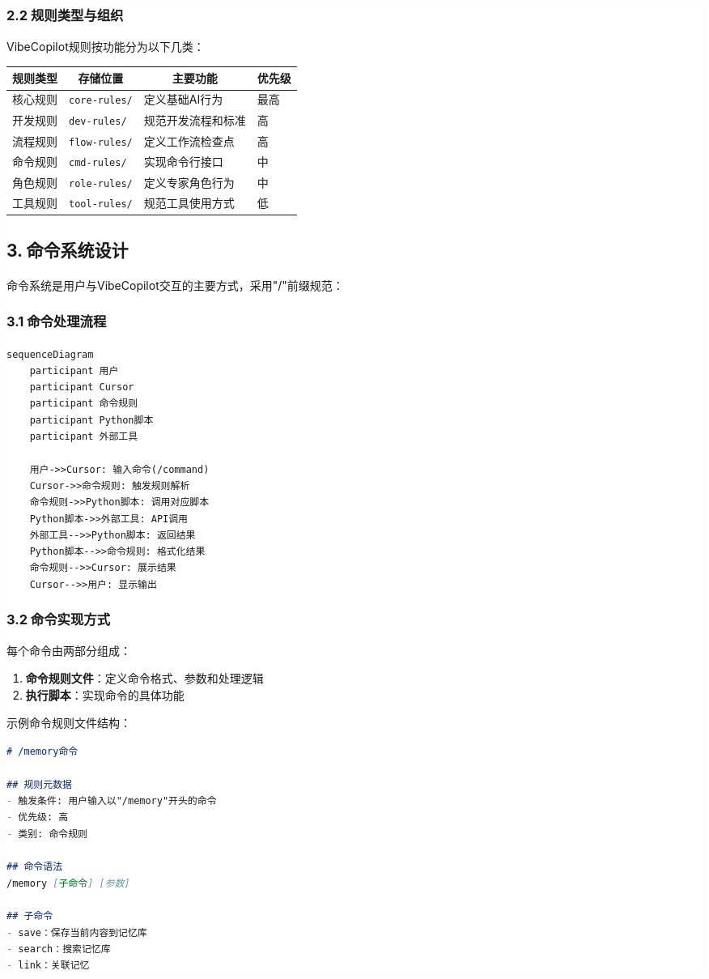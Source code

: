 ### 2.2 规则类型与组织

VibeCopilot规则按功能分为以下几类：

| 规则类型 | 存储位置 | 主要功能 | 优先级 |
|---------|---------|---------|-------|
| 核心规则 | `core-rules/` | 定义基础AI行为 | 最高 |
| 开发规则 | `dev-rules/` | 规范开发流程和标准 | 高 |
| 流程规则 | `flow-rules/` | 定义工作流检查点 | 高 |
| 命令规则 | `cmd-rules/` | 实现命令行接口 | 中 |
| 角色规则 | `role-rules/` | 定义专家角色行为 | 中 |
| 工具规则 | `tool-rules/` | 规范工具使用方式 | 低 |

## 3. 命令系统设计

命令系统是用户与VibeCopilot交互的主要方式，采用"/"前缀规范：

### 3.1 命令处理流程

```mermaid
sequenceDiagram
    participant 用户
    participant Cursor
    participant 命令规则
    participant Python脚本
    participant 外部工具

    用户->>Cursor: 输入命令(/command)
    Cursor->>命令规则: 触发规则解析
    命令规则->>Python脚本: 调用对应脚本
    Python脚本->>外部工具: API调用
    外部工具-->>Python脚本: 返回结果
    Python脚本-->>命令规则: 格式化结果
    命令规则-->>Cursor: 展示结果
    Cursor-->>用户: 显示输出
```

### 3.2 命令实现方式

每个命令由两部分组成：

1. **命令规则文件**：定义命令格式、参数和处理逻辑
2. **执行脚本**：实现命令的具体功能

示例命令规则文件结构：
```markdown
# /memory命令

## 规则元数据
- 触发条件: 用户输入以"/memory"开头的命令
- 优先级: 高
- 类别: 命令规则

## 命令语法
/memory [子命令] [参数]

## 子命令
- save：保存当前内容到记忆库
- search：搜索记忆库
- link：关联记忆

```
